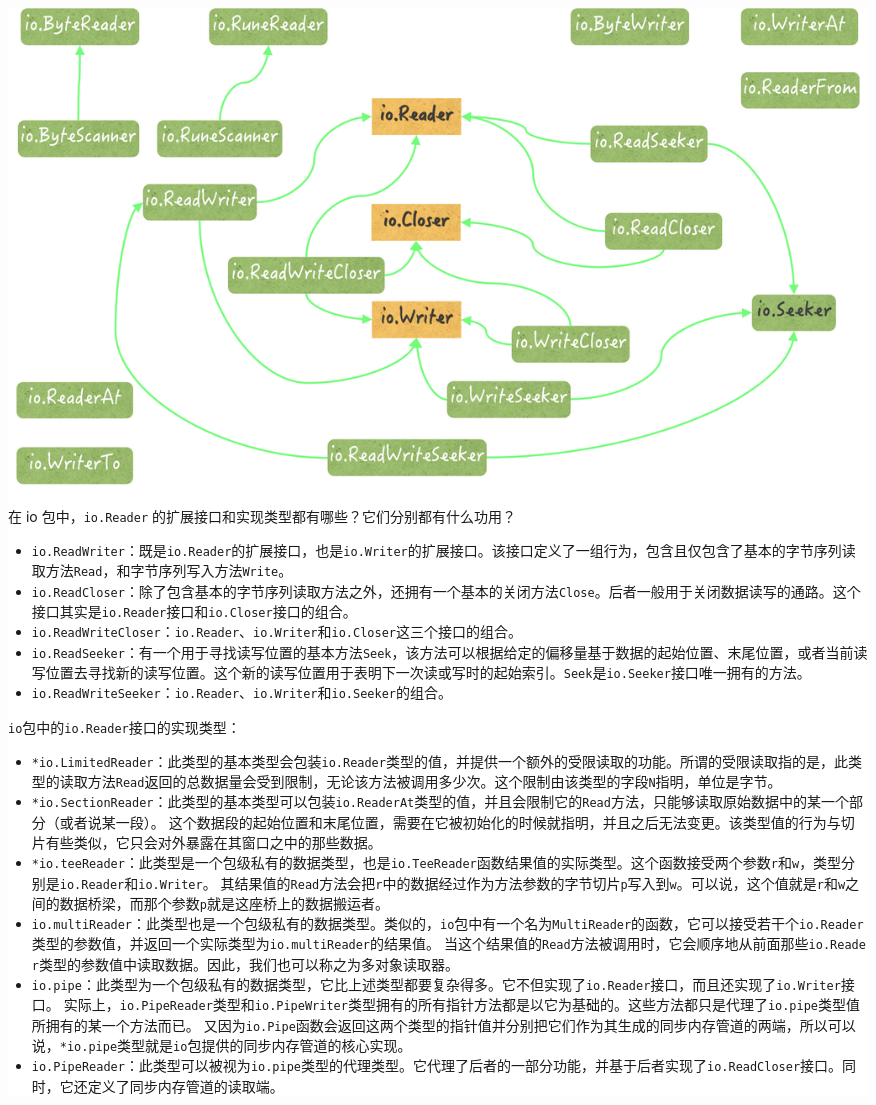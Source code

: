 ![](../images/Go-io.png)

在 io 包中，`io.Reader` 的扩展接口和实现类型都有哪些？它们分别都有什么功用？

- `io.ReadWriter`：既是`io.Reader`的扩展接口，也是`io.Writer`的扩展接口。该接口定义了一组行为，包含且仅包含了基本的字节序列读取方法`Read`，和字节序列写入方法`Write`。
- `io.ReadCloser`：除了包含基本的字节序列读取方法之外，还拥有一个基本的关闭方法`Close`。后者一般用于关闭数据读写的通路。这个接口其实是`io.Reader`接口和`io.Closer`接口的组合。
- `io.ReadWriteCloser`：`io.Reader`、`io.Writer`和`io.Closer`这三个接口的组合。
- `io.ReadSeeker`：有一个用于寻找读写位置的基本方法`Seek`，该方法可以根据给定的偏移量基于数据的起始位置、末尾位置，或者当前读写位置去寻找新的读写位置。这个新的读写位置用于表明下一次读或写时的起始索引。`Seek`是`io.Seeker`接口唯一拥有的方法。
- `io.ReadWriteSeeker`：`io.Reader`、`io.Writer`和`io.Seeker`的组合。

`io`包中的`io.Reader`接口的实现类型：

- `*io.LimitedReader`：此类型的基本类型会包装`io.Reader`类型的值，并提供一个额外的受限读取的功能。所谓的受限读取指的是，此类型的读取方法`Read`返回的总数据量会受到限制，无论该方法被调用多少次。这个限制由该类型的字段`N`指明，单位是字节。
- `*io.SectionReader`：此类型的基本类型可以包装`io.ReaderAt`类型的值，并且会限制它的`Read`方法，只能够读取原始数据中的某一个部分（或者说某一段）。
  这个数据段的起始位置和末尾位置，需要在它被初始化的时候就指明，并且之后无法变更。该类型值的行为与切片有些类似，它只会对外暴露在其窗口之中的那些数据。
- `*io.teeReader`：此类型是一个包级私有的数据类型，也是`io.TeeReader`函数结果值的实际类型。这个函数接受两个参数`r`和`w`，类型分别是`io.Reader`和`io.Writer`。
  其结果值的`Read`方法会把`r`中的数据经过作为方法参数的字节切片`p`写入到`w`。可以说，这个值就是`r`和`w`之间的数据桥梁，而那个参数`p`就是这座桥上的数据搬运者。
- `io.multiReader`：此类型也是一个包级私有的数据类型。类似的，`io`包中有一个名为`MultiReader`的函数，它可以接受若干个`io.Reader`类型的参数值，并返回一个实际类型为`io.multiReader`的结果值。
  当这个结果值的`Read`方法被调用时，它会顺序地从前面那些`io.Reader`类型的参数值中读取数据。因此，我们也可以称之为多对象读取器。
- `io.pipe`：此类型为一个包级私有的数据类型，它比上述类型都要复杂得多。它不但实现了`io.Reader`接口，而且还实现了`io.Writer`接口。
  实际上，`io.PipeReader`类型和`io.PipeWriter`类型拥有的所有指针方法都是以它为基础的。这些方法都只是代理了`io.pipe`类型值所拥有的某一个方法而已。
  又因为`io.Pipe`函数会返回这两个类型的指针值并分别把它们作为其生成的同步内存管道的两端，所以可以说，`*io.pipe`类型就是`io`包提供的同步内存管道的核心实现。
- `io.PipeReader`：此类型可以被视为`io.pipe`类型的代理类型。它代理了后者的一部分功能，并基于后者实现了`io.ReadCloser`接口。同时，它还定义了同步内存管道的读取端。
